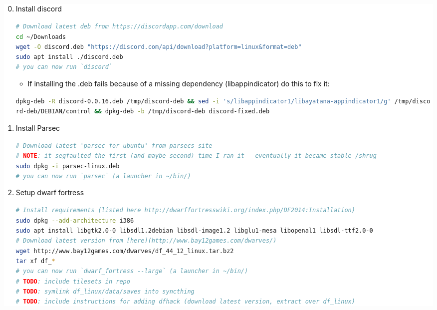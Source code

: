 0. Install discord

    ```bash
    # Download latest deb from https://discordapp.com/download
    cd ~/Downloads
    wget -O discord.deb "https://discord.com/api/download?platform=linux&format=deb"
    sudo apt install ./discord.deb
    # you can now run `discord`
    ```

    - If installing the .deb fails because of a missing dependency (libappindicator) do this to fix it:

    ```bash
    dpkg-deb -R discord-0.0.16.deb /tmp/discord-deb && sed -i 's/libappindicator1/libayatana-appindicator1/g' /tmp/discord-deb/DEBIAN/control && dpkg-deb -b /tmp/discord-deb discord-fixed.deb
    ```

0. Install Parsec

    ```bash
    # Download latest 'parsec for ubuntu' from parsecs site
    # NOTE: it segfaulted the first (and maybe second) time I ran it - eventually it became stable /shrug
    sudo dpkg -i parsec-linux.deb
    # you can now run `parsec` (a launcher in ~/bin/)
    ```

0. Setup dwarf fortress

    ```bash
    # Install requirements (listed here http://dwarffortresswiki.org/index.php/DF2014:Installation)
    sudo dpkg --add-architecture i386
    sudo apt install libgtk2.0-0 libsdl1.2debian libsdl-image1.2 libglu1-mesa libopenal1 libsdl-ttf2.0-0
    # Download latest version from [here](http://www.bay12games.com/dwarves/)
    wget http://www.bay12games.com/dwarves/df_44_12_linux.tar.bz2
    tar xf df_*
    # you can now run `dwarf_fortress --large` (a launcher in ~/bin/)
    # TODO: include tilesets in repo
    # TODO: symlink df_linux/data/saves into syncthing
    # TODO: include instructions for adding dfhack (download latest version, extract over df_linux)
    ```
